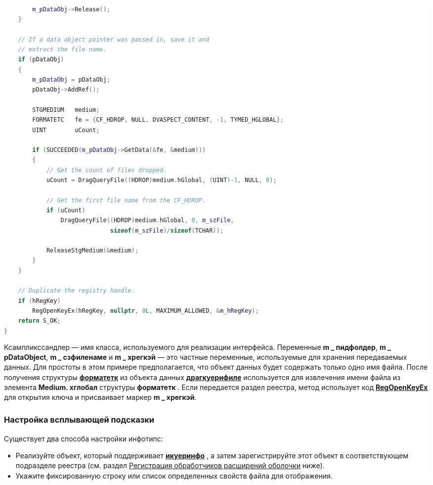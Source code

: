 ```C++
        m_pDataObj->Release(); 
    }
     
    // If a data object pointer was passed in, save it and
    // extract the file name. 
    if (pDataObj) 
    { 
        m_pDataObj = pDataObj; 
        pDataObj->AddRef(); 
      
        STGMEDIUM   medium;
        FORMATETC   fe = {CF_HDROP, NULL, DVASPECT_CONTENT, -1, TYMED_HGLOBAL};
        UINT        uCount;

        if (SUCCEEDED(m_pDataObj->GetData(&fe, &medium)))
        {
            // Get the count of files dropped.
            uCount = DragQueryFile((HDROP)medium.hGlobal, (UINT)-1, NULL, 0);

            // Get the first file name from the CF_HDROP.
            if (uCount)
                DragQueryFile((HDROP)medium.hGlobal, 0, m_szFile, 
                              sizeof(m_szFile)/sizeof(TCHAR));

            ReleaseStgMedium(&medium);
        }
    }

    // Duplicate the registry handle. 
    if (hRegKey) 
        RegOpenKeyEx(hRegKey, nullptr, 0L, MAXIMUM_ALLOWED, &m_hRegKey); 
    return S_OK; 
}
```

Ксампликссандлер — имя класса, используемого для реализации интерфейса. Переменные **m \_ пидфолдер**, **m \_ pDataObject**, **m \_ сзфиленаме** и **m \_ хрегкэй** — это частные переменные, используемые для хранения передаваемых данных. Для простоты в этом примере предполагается, что объект данных будет содержать только одно имя файла. После получения структуры [**форматетк**](/windows/win32/api/objidl/ns-objidl-formatetc) из объекта данных [**драгкуерифиле**](/windows/desktop/api/Shellapi/nf-shellapi-dragqueryfilea) используется для извлечения имени файла из элемента **Medium. хглобал** структуры **форматетк** . Если передается раздел реестра, метод использует код [**RegOpenKeyEx**](/windows/win32/api/winreg/nf-winreg-regopenkeyexa) для открытия ключа и присваивает маркер **m \_ хрегкэй**.

### <a name="infotip-customization"></a>Настройка всплывающей подсказки

Существует два способа настройки инфотипс:

-   Реализуйте объект, который поддерживает [**икуеринфо**](/windows/win32/api/shlobj_core/nn-shlobj_core-iqueryinfo) , а затем зарегистрируйте этот объект в соответствующем подразделе реестра (см. раздел [Регистрация обработчиков расширений оболочки](#registering-shell-extension-handlers) ниже).
-   Укажите фиксированную строку или список определенных свойств файла для отображения.

